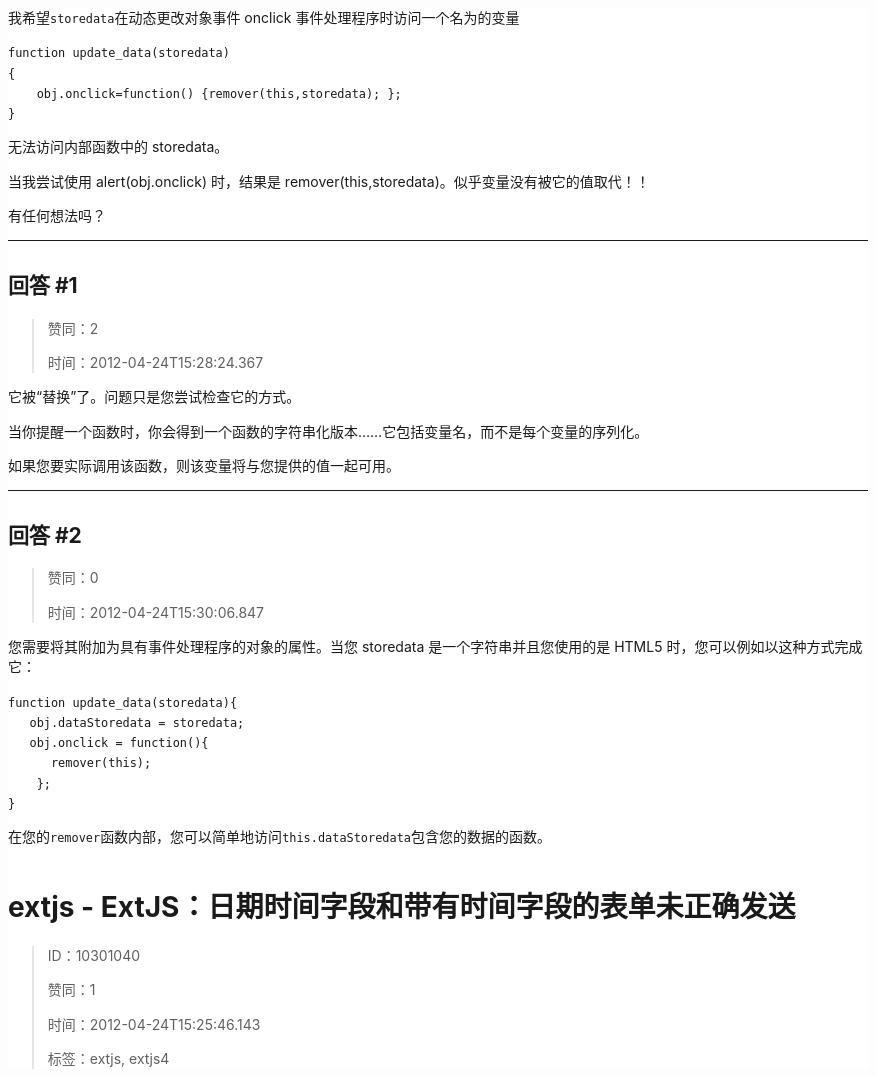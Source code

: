 我希望`storedata`在动态更改对象事件 onclick 事件处理程序时访问一个名为的变量

```
function update_data(storedata)
{
    obj.onclick=function() {remover(this,storedata); };
} 
```

无法访问内部函数中的 storedata。

当我尝试使用 alert(obj.onclick) 时，结果是 remover(this,storedata)。似乎变量没有被它的值取代！！

有任何想法吗？

* * *

## 回答 #1

> 赞同：2
> 
> 时间：2012-04-24T15:28:24.367

它被“替换”了。问题只是您尝试检查它的方式。

当你提醒一个函数时，你会得到一个函数的字符串化版本……它包括变量名，而不是每个变量的序列化。

如果您要实际调用该函数，则该变量将与您提供的值一起可用。

* * *

## 回答 #2

> 赞同：0
> 
> 时间：2012-04-24T15:30:06.847

您需要将其附加为具有事件处理程序的对象的属性。当您 storedata 是一个字符串并且您使用的是 HTML5 时，您可以例如以这种方式完成它：

```
function update_data(storedata){
   obj.dataStoredata = storedata;
   obj.onclick = function(){
      remover(this);
    };
} 
```

在您的`remover`函数内部，您可以简单地访问`this.dataStoredata`包含您的数据的函数。

# extjs - ExtJS：日期时间字段和带有时间字段的表单未正确发送

> ID：10301040
> 
> 赞同：1
> 
> 时间：2012-04-24T15:25:46.143
> 
> 标签：extjs, extjs4
